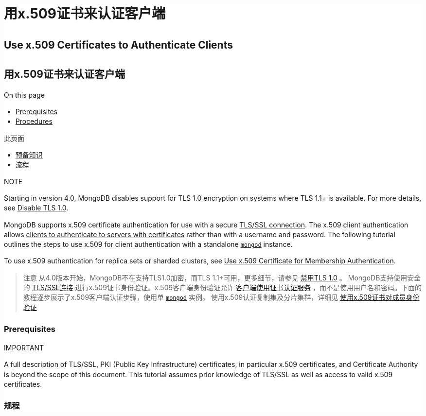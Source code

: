 # 用x.509证书来认证客户端

## Use x.509 Certificates to Authenticate Clients

## 用x.509证书来认证客户端

On this page

* [Prerequisites](https://docs.mongodb.com/v4.2/tutorial/configure-x509-client-authentication/#prerequisites)
* [Procedures](https://docs.mongodb.com/v4.2/tutorial/configure-x509-client-authentication/#procedures)

此页面

* [预备知识](https://docs.mongodb.com/v4.2/tutorial/configure-x509-client-authentication/#prerequisites)
* [流程](https://docs.mongodb.com/v4.2/tutorial/configure-x509-client-authentication/#procedures)

NOTE

Starting in version 4.0, MongoDB disables support for TLS 1.0 encryption on systems where TLS 1.1+ is available. For more details, see [Disable TLS 1.0](https://docs.mongodb.com/v4.2/release-notes/4.0/#disable-tls).

MongoDB supports x.509 certificate authentication for use with a secure [TLS/SSL connection](https://docs.mongodb.com/v4.2/tutorial/configure-ssl/). The x.509 client authentication allows [clients to authenticate to servers with certificates](https://docs.mongodb.com/v4.2/tutorial/configure-x509-client-authentication/#x509-client-authentication) rather than with a username and password. The following tutorial outlines the steps to use x.509 for client authentication with a standalone [`mongod`](https://docs.mongodb.com/v4.2/reference/program/mongod/#bin.mongod) instance.

To use x.509 authentication for replica sets or sharded clusters, see [Use x.509 Certificate for Membership Authentication](https://docs.mongodb.com/v4.2/tutorial/configure-x509-member-authentication/).

> 注意 从4.0版本开始，MongoDB不在支持TLS1.0加密，而TLS 1.1+可用，更多细节，请参见 [禁用TLS 1.0](https://docs.mongodb.com/v4.2/release-notes/4.0/#disable-tls) 。 MongoDB支持使用安全的 [TLS/SSL连接](https://docs.mongodb.com/v4.2/tutorial/configure-ssl/) 进行x.509证书身份验证。x.509客户端身份验证允许 [客户端使用证书认证服务](https://docs.mongodb.com/v4.2/tutorial/configure-x509-client-authentication/#x509-client-authentication) ，而不是使用用户名和密码。下面的教程逐步展示了x.509客户端认证步骤，使用单 [`mongod`](https://docs.mongodb.com/v4.2/reference/program/mongod/#bin.mongod) 实例。 使用x.509认证复制集及分片集群，详细见 [使用x.509证书对成员身份验证](https://docs.mongodb.com/v4.2/tutorial/configure-x509-member-authentication/)

### Prerequisites

IMPORTANT

A full description of TLS/SSL, PKI \(Public Key Infrastructure\) certificates, in particular x.509 certificates, and Certificate Authority is beyond the scope of this document. This tutorial assumes prior knowledge of TLS/SSL as well as access to valid x.509 certificates.

### 规程
